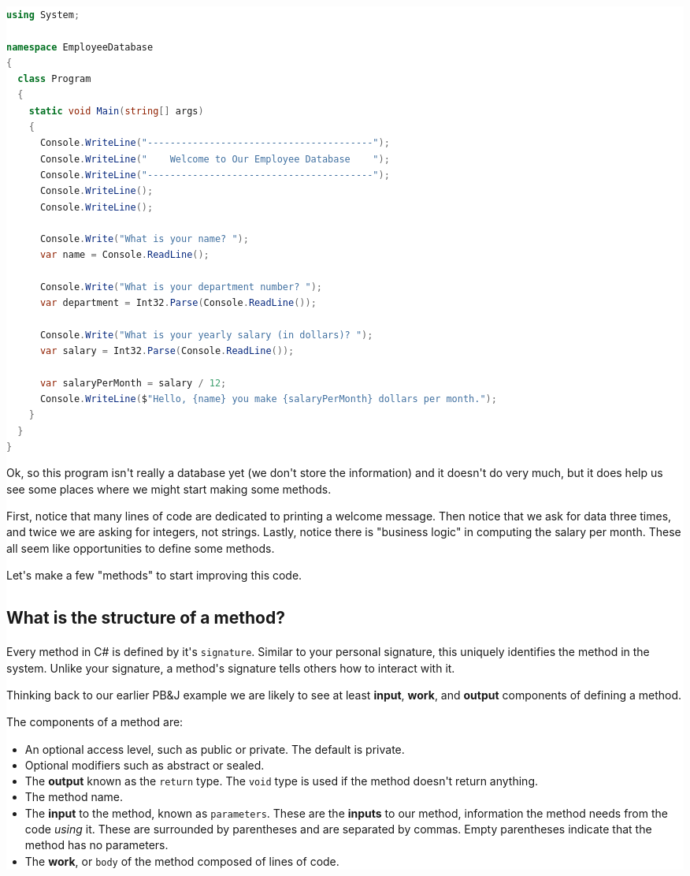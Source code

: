 ```csharp
using System;

namespace EmployeeDatabase
{
  class Program
  {
    static void Main(string[] args)
    {
      Console.WriteLine("----------------------------------------");
      Console.WriteLine("    Welcome to Our Employee Database    ");
      Console.WriteLine("----------------------------------------");
      Console.WriteLine();
      Console.WriteLine();

      Console.Write("What is your name? ");
      var name = Console.ReadLine();

      Console.Write("What is your department number? ");
      var department = Int32.Parse(Console.ReadLine());

      Console.Write("What is your yearly salary (in dollars)? ");
      var salary = Int32.Parse(Console.ReadLine());

      var salaryPerMonth = salary / 12;
      Console.WriteLine($"Hello, {name} you make {salaryPerMonth} dollars per month.");
    }
  }
}
```

Ok, so this program isn't really a database yet (we don't store the information)
and it doesn't do very much, but it does help us see some places where we might
start making some methods.

First, notice that many lines of code are dedicated to printing a welcome
message. Then notice that we ask for data three times, and twice we are asking
for integers, not strings. Lastly, notice there is "business logic" in computing
the salary per month. These all seem like opportunities to define some methods.

Let's make a few "methods" to start improving this code.

## What is the structure of a method?

Every method in C# is defined by it's `signature`. Similar to your personal
signature, this uniquely identifies the method in the system. Unlike your
signature, a method's signature tells others how to interact with it.

Thinking back to our earlier PB&J example we are likely to see at least
**input**, **work**, and **output** components of defining a method.

The components of a method are:

- An optional access level, such as public or private. The default is private.
- Optional modifiers such as abstract or sealed.
- The **output** known as the `return` type. The `void` type is used if the
  method doesn't return anything.
- The method name.
- The **input** to the method, known as `parameters`. These are the **inputs**
  to our method, information the method needs from the code _using_ it. These
  are surrounded by parentheses and are separated by commas. Empty parentheses
  indicate that the method has no parameters.
- The **work**, or `body` of the method composed of lines of code.
